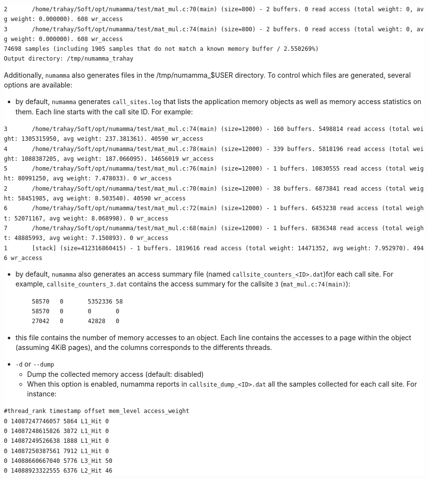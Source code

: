 ```
2       /home/trahay/Soft/opt/numamma/test/mat_mul.c:70(main) (size=800) - 2 buffers. 0 read access (total weight: 0, avg weight: 0.000000). 608 wr_access
3       /home/trahay/Soft/opt/numamma/test/mat_mul.c:74(main) (size=800) - 2 buffers. 0 read access (total weight: 0, avg weight: 0.000000). 608 wr_access
74698 samples (including 1905 samples that do not match a known memory buffer / 2.550269%)
Output directory: /tmp/numamma_trahay
```

Additionally, `numamma` also generates files in the /tmp/numamma_$USER directory. To control which files are generated, several options are available:

- by default, `numamma` generates `call_sites.log` that lists the application memory objects as well as memory access statistics on them. Each line starts with the call site ID. For example:

```
3       /home/trahay/Soft/opt/numamma/test/mat_mul.c:74(main) (size=12000) - 160 buffers. 5498814 read access (total weight: 1305315950, avg weight: 237.381361). 40590 wr_access
4       /home/trahay/Soft/opt/numamma/test/mat_mul.c:78(main) (size=12000) - 339 buffers. 5818196 read access (total weight: 1088387205, avg weight: 187.066095). 14656019 wr_access
5       /home/trahay/Soft/opt/numamma/test/mat_mul.c:76(main) (size=12000) - 1 buffers. 10830555 read access (total weight: 80991250, avg weight: 7.478033). 0 wr_access
2       /home/trahay/Soft/opt/numamma/test/mat_mul.c:70(main) (size=12000) - 38 buffers. 6873841 read access (total weight: 58451985, avg weight: 8.503540). 40590 wr_access
6       /home/trahay/Soft/opt/numamma/test/mat_mul.c:72(main) (size=12000) - 1 buffers. 6453238 read access (total weight: 52071167, avg weight: 8.068998). 0 wr_access
7       /home/trahay/Soft/opt/numamma/test/mat_mul.c:68(main) (size=12000) - 1 buffers. 6836348 read access (total weight: 48885993, avg weight: 7.150893). 0 wr_access
1       [stack] (size=412316860415) - 1 buffers. 1819616 read access (total weight: 14471352, avg weight: 7.952970). 4946 wr_access
```

- by default, `numamma` also generates an access summary file (named `callsite_counters_<ID>.dat`)for each call site. For example, `callsite_counters_3.dat` contains the access summary for the callsite `3` (`mat_mul.c:74(main)`):

```
        58570   0       5352336 58
        58570   0       0       0
        27042   0       42828   0
```
  + this file contains the number of memory accesses to an object. Each line contains the accesses to a page within the object (assuming 4KiB pages), and the columns corresponds to the differents threads.

  

- `-d` or `--dump`
  + Dump the collected memory access (default: disabled)
  + When this option is enabled, numamma reports in `callsite_dump_<ID>.dat` all the samples collected for each call site. For instance:

```
#thread_rank timestamp offset mem_level access_weight
0 14087247746057 5864 L1_Hit 0
0 14087248615826 3872 L1_Hit 0
0 14087249526638 1888 L1_Hit 0
0 14087250387561 7912 L1_Hit 0
0 14088660667040 5776 L3_Hit 50
0 14088923322555 6376 L2_Hit 46
```
